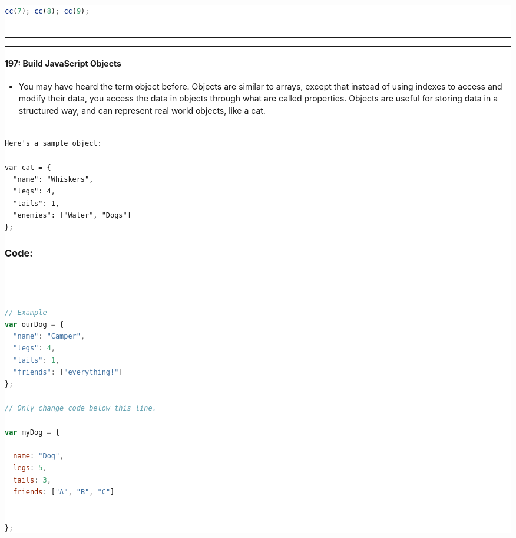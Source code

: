 ```Javascript
cc(7); cc(8); cc(9);



```

***
***

#### 197:  Build JavaScript Objects


*  You may have heard the term object before.  Objects are similar to arrays, except that instead of using indexes to access and modify their data, you access the data in objects through what are called properties.  Objects are useful for storing data in a structured way, and can represent real world objects, like a cat.



```

Here's a sample object:

var cat = {
  "name": "Whiskers",
  "legs": 4,
  "tails": 1,
  "enemies": ["Water", "Dogs"]
};

```

### Code: 

```Javascript



// Example
var ourDog = {
  "name": "Camper",
  "legs": 4,
  "tails": 1,
  "friends": ["everything!"]
};

// Only change code below this line.

var myDog = {
  
  name: "Dog",
  legs: 5,
  tails: 3,
  friends: ["A", "B", "C"]
  
  
};


```
